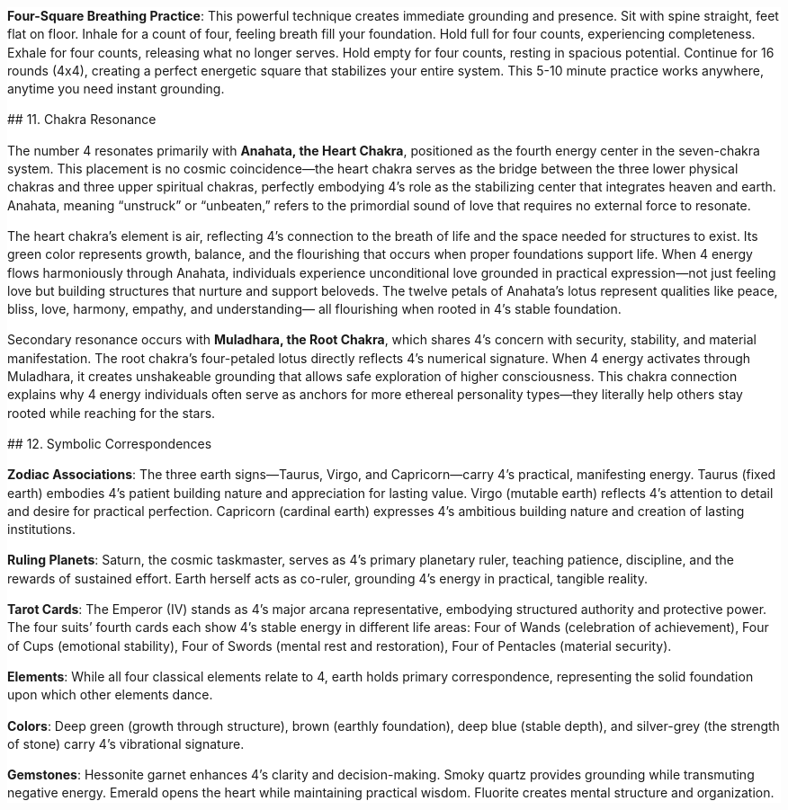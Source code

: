 **Four-Square Breathing Practice**: This powerful technique creates immediate grounding and presence. Sit with spine straight, feet flat on floor. Inhale for a count of four, feeling breath fill your foundation. Hold full for four counts, experiencing completeness. Exhale for four counts, releasing what no longer serves. Hold empty for four counts, resting in spacious potential. Continue for 16 rounds (4x4), creating a perfect energetic square that stabilizes your entire system. This 5-10 minute practice works anywhere, anytime you need instant grounding. 

\## 11. Chakra Resonance

The number 4 resonates primarily with **Anahata, the Heart Chakra**, positioned as the fourth energy center in the seven-chakra system. This placement is no cosmic coincidence—the heart chakra serves as the bridge between the three lower physical chakras and three upper spiritual chakras, perfectly embodying 4’s role as the stabilizing center that integrates heaven and earth.  Anahata, meaning “unstruck” or “unbeaten,” refers to the primordial sound of love that requires no external force to resonate. 

The heart chakra’s element is air, reflecting 4’s connection to the breath of life and the space needed for structures to exist. Its green color represents growth, balance, and the flourishing that occurs when proper foundations support life. When 4 energy flows harmoniously through Anahata, individuals experience unconditional love grounded in practical expression—not just feeling love but building structures that nurture and support beloveds. The twelve petals of Anahata’s lotus represent qualities like peace, bliss, love, harmony, empathy, and understanding— all flourishing when rooted in 4’s stable foundation.

Secondary resonance occurs with **Muladhara, the Root Chakra**, which shares 4’s concern with security, stability, and material manifestation.  The root chakra’s four-petaled lotus directly reflects 4’s numerical signature. When 4 energy activates through Muladhara, it creates unshakeable grounding that allows safe exploration of higher consciousness. This chakra connection explains why 4 energy individuals often serve as anchors for more ethereal personality types—they literally help others stay rooted while reaching for the stars.

\## 12. Symbolic Correspondences

**Zodiac Associations**: The three earth signs—Taurus, Virgo, and Capricorn—carry 4’s practical, manifesting energy. Taurus (fixed earth) embodies 4’s patient building nature and appreciation for lasting value. Virgo (mutable earth) reflects 4’s attention to detail and desire for practical perfection. Capricorn (cardinal earth) expresses 4’s ambitious building nature and creation of lasting institutions. 

**Ruling Planets**: Saturn, the cosmic taskmaster, serves as 4’s primary planetary ruler, teaching patience, discipline, and the rewards of sustained effort. Earth herself acts as co-ruler, grounding 4’s energy in practical, tangible reality.

**Tarot Cards**: The Emperor (IV) stands as 4’s major arcana representative, embodying structured authority and protective power.  The four suits’ fourth cards each show 4’s stable energy in different life areas: Four of Wands (celebration of achievement), Four of Cups (emotional stability), Four of Swords (mental rest and restoration), Four of Pentacles (material security). 

**Elements**: While all four classical elements relate to 4, earth holds primary correspondence, representing the solid foundation upon which other elements dance. 

**Colors**: Deep green (growth through structure), brown (earthly foundation), deep blue (stable depth), and silver-grey (the strength of stone) carry 4’s vibrational signature.

**Gemstones**: Hessonite garnet enhances 4’s clarity and decision-making. Smoky quartz provides grounding while transmuting negative energy.   Emerald opens the heart while maintaining practical wisdom. Fluorite creates mental structure and organization. 
